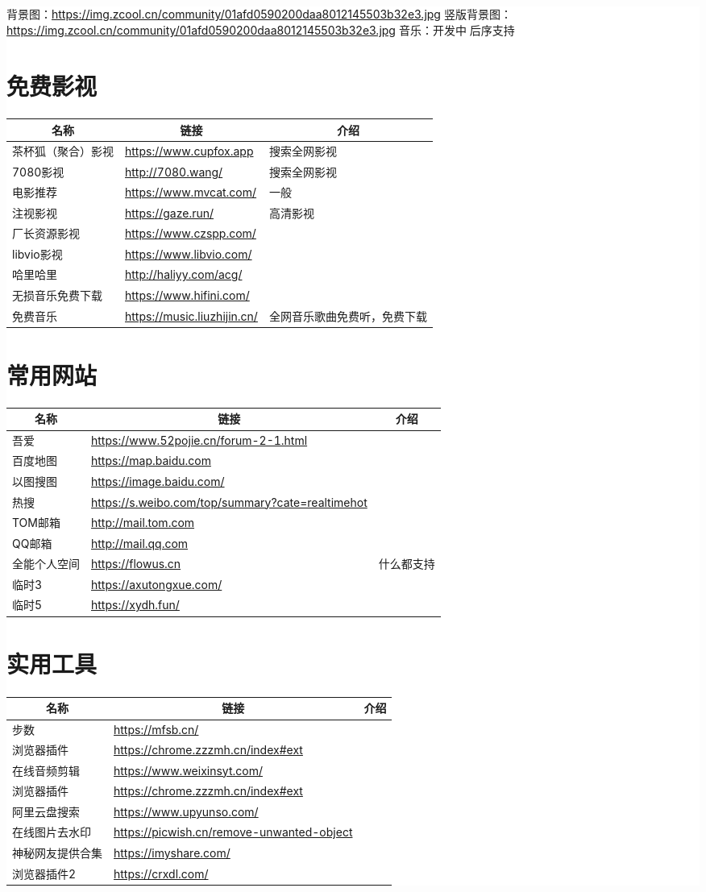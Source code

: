 背景图：https://img.zcool.cn/community/01afd0590200daa8012145503b32e3.jpg
竖版背景图：https://img.zcool.cn/community/01afd0590200daa8012145503b32e3.jpg
音乐：开发中 后序支持
# 免费影视

| 名称 | 链接 | 介绍 |
| ---- | ---- | ---- |
| 茶杯狐（聚合）影视 | https://www.cupfox.app | 搜索全网影视 |
| 7080影视 | http://7080.wang/ | 搜索全网影视 |
| 电影推荐 | https://www.mvcat.com/ | 一般 |
| 注视影视 | https://gaze.run/ | 高清影视 |
| 厂长资源影视 | https://www.czspp.com/ | |
| libvio影视 | https://www.libvio.com/ | |
| 哈里哈里 | http://haliyy.com/acg/ | |
| 无损音乐免费下载 | https://www.hifini.com/ | |
| 免费音乐 | https://music.liuzhijin.cn/ | 全网音乐歌曲免费听，免费下载 |

# 常用网站

| 名称 | 链接 | 介绍 |
| ---- | ---- | ---- |
| 吾爱 | https://www.52pojie.cn/forum-2-1.html | |
| 百度地图 | https://map.baidu.com | |
| 以图搜图 | https://image.baidu.com/ | |
| 热搜 | https://s.weibo.com/top/summary?cate=realtimehot | |
| TOM邮箱 | http://mail.tom.com | |
| QQ邮箱 | http://mail.qq.com | |
| 全能个人空间 | https://flowus.cn | 什么都支持 |
| 临时3 | https://axutongxue.com/ | |
| 临时5 | https://xydh.fun/ | |

# 实用工具

| 名称 | 链接 | 介绍 |
| ---- | ---- | ---- |
| 步数 | https://mfsb.cn/ | |
| 浏览器插件 | https://chrome.zzzmh.cn/index#ext | |
| 在线音频剪辑 | https://www.weixinsyt.com/ | |
| 浏览器插件 | https://chrome.zzzmh.cn/index#ext | |
| 阿里云盘搜索 | https://www.upyunso.com/ | |
| 在线图片去水印 | https://picwish.cn/remove-unwanted-object | |
| 神秘网友提供合集 | https://imyshare.com/ | |
| 浏览器插件2 | https://crxdl.com/ | |
